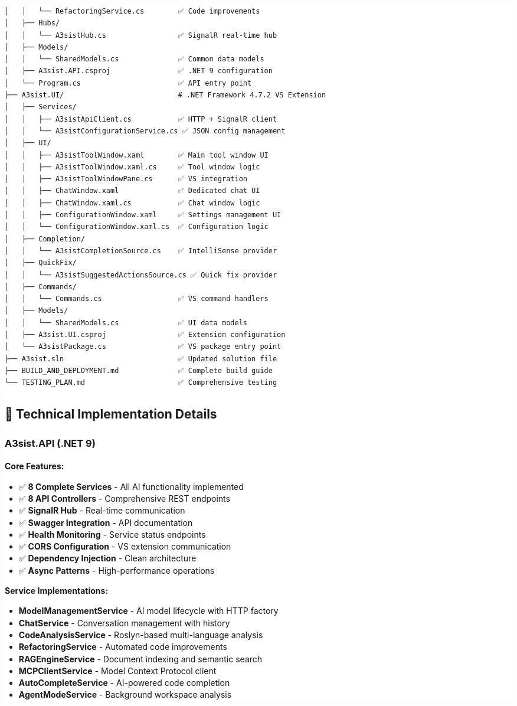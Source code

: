 ```
│   │   └── RefactoringService.cs        ✅ Code improvements
│   ├── Hubs/
│   │   └── A3sistHub.cs                 ✅ SignalR real-time hub
│   ├── Models/
│   │   └── SharedModels.cs              ✅ Common data models
│   ├── A3sist.API.csproj                ✅ .NET 9 configuration
│   └── Program.cs                       ✅ API entry point
├── A3sist.UI/                           # .NET Framework 4.7.2 VS Extension
│   ├── Services/
│   │   ├── A3sistApiClient.cs           ✅ HTTP + SignalR client
│   │   └── A3sistConfigurationService.cs ✅ JSON config management
│   ├── UI/
│   │   ├── A3sistToolWindow.xaml        ✅ Main tool window UI
│   │   ├── A3sistToolWindow.xaml.cs     ✅ Tool window logic
│   │   ├── A3sistToolWindowPane.cs      ✅ VS integration
│   │   ├── ChatWindow.xaml              ✅ Dedicated chat UI
│   │   ├── ChatWindow.xaml.cs           ✅ Chat window logic
│   │   ├── ConfigurationWindow.xaml     ✅ Settings management UI
│   │   └── ConfigurationWindow.xaml.cs  ✅ Configuration logic
│   ├── Completion/
│   │   └── A3sistCompletionSource.cs    ✅ IntelliSense provider
│   ├── QuickFix/
│   │   └── A3sistSuggestedActionsSource.cs ✅ Quick fix provider
│   ├── Commands/
│   │   └── Commands.cs                  ✅ VS command handlers
│   ├── Models/
│   │   └── SharedModels.cs              ✅ UI data models
│   ├── A3sist.UI.csproj                 ✅ Extension configuration
│   └── A3sistPackage.cs                 ✅ VS package entry point
├── A3sist.sln                           ✅ Updated solution file
├── BUILD_AND_DEPLOYMENT.md              ✅ Complete build guide
└── TESTING_PLAN.md                      ✅ Comprehensive testing
```

## 🔧 Technical Implementation Details

### A3sist.API (.NET 9)
**Core Features:**
- ✅ **8 Complete Services** - All AI functionality implemented
- ✅ **8 API Controllers** - Comprehensive REST endpoints  
- ✅ **SignalR Hub** - Real-time communication
- ✅ **Swagger Integration** - API documentation
- ✅ **Health Monitoring** - Service status endpoints
- ✅ **CORS Configuration** - VS extension communication
- ✅ **Dependency Injection** - Clean architecture
- ✅ **Async Patterns** - High-performance operations

**Service Implementations:**
- **ModelManagementService** - AI model lifecycle with HTTP factory
- **ChatService** - Conversation management with history
- **CodeAnalysisService** - Roslyn-based multi-language analysis  
- **RefactoringService** - Automated code improvements
- **RAGEngineService** - Document indexing and semantic search
- **MCPClientService** - Model Context Protocol client
- **AutoCompleteService** - AI-powered code completion
- **AgentModeService** - Background workspace analysis
